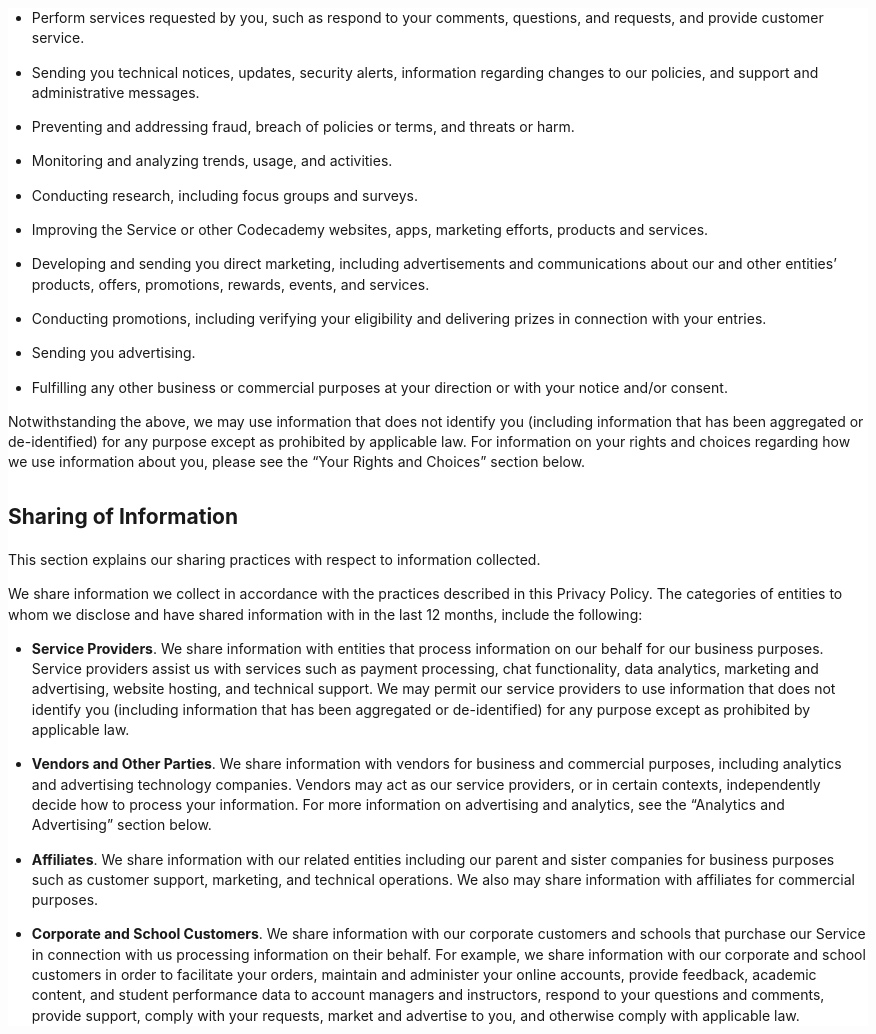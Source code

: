 * Perform services requested by you, such as respond to your comments, questions, and requests, and provide customer service.
    
* Sending you technical notices, updates, security alerts, information regarding changes to our policies, and support and administrative messages.
    
* Preventing and addressing fraud, breach of policies or terms, and threats or harm.
    
* Monitoring and analyzing trends, usage, and activities.
    
* Conducting research, including focus groups and surveys.
    
* Improving the Service or other Codecademy websites, apps, marketing efforts, products and services.
    
* Developing and sending you direct marketing, including advertisements and communications about our and other entities’ products, offers, promotions, rewards, events, and services.
    
* Conducting promotions, including verifying your eligibility and delivering prizes in connection with your entries.
    
* Sending you advertising.
    
* Fulfilling any other business or commercial purposes at your direction or with your notice and/or consent.
    

Notwithstanding the above, we may use information that does not identify you (including information that has been aggregated or de-identified) for any purpose except as prohibited by applicable law. For information on your rights and choices regarding how we use information about you, please see the “Your Rights and Choices” section below.

Sharing of Information
----------------------

This section explains our sharing practices with respect to information collected.

We share information we collect in accordance with the practices described in this Privacy Policy. The categories of entities to whom we disclose and have shared information with in the last 12 months, include the following:

* **Service Providers**. We share information with entities that process information on our behalf for our business purposes. Service providers assist us with services such as payment processing, chat functionality, data analytics, marketing and advertising, website hosting, and technical support. We may permit our service providers to use information that does not identify you (including information that has been aggregated or de-identified) for any purpose except as prohibited by applicable law.
    
* **Vendors and Other Parties**. We share information with vendors for business and commercial purposes, including analytics and advertising technology companies. Vendors may act as our service providers, or in certain contexts, independently decide how to process your information. For more information on advertising and analytics, see the “Analytics and Advertising” section below.
    
* **Affiliates**. We share information with our related entities including our parent and sister companies for business purposes such as customer support, marketing, and technical operations. We also may share information with affiliates for commercial purposes.
    
* **Corporate and School Customers**. We share information with our corporate customers and schools that purchase our Service in connection with us processing information on their behalf. For example, we share information with our corporate and school customers in order to facilitate your orders, maintain and administer your online accounts, provide feedback, academic content, and student performance data to account managers and instructors, respond to your questions and comments, provide support, comply with your requests, market and advertise to you, and otherwise comply with applicable law.
    